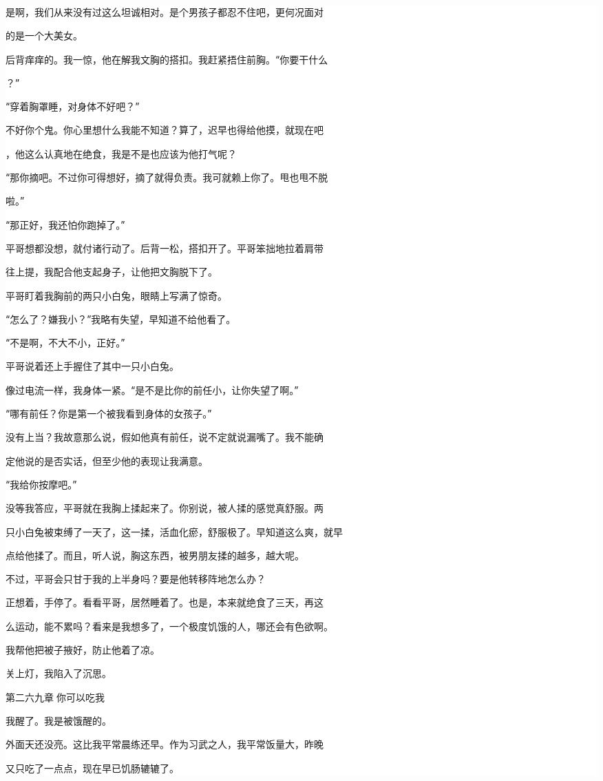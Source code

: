 是啊，我们从来没有过这么坦诚相对。是个男孩子都忍不住吧，更何况面对

的是一个大美女。

后背痒痒的。我一惊，他在解我文胸的搭扣。我赶紧捂住前胸。“你要干什么

？”

“穿着胸罩睡，对身体不好吧？”

不好你个鬼。你心里想什么我能不知道？算了，迟早也得给他摸，就现在吧

，他这么认真地在绝食，我是不是也应该为他打气呢？

“那你摘吧。不过你可得想好，摘了就得负责。我可就赖上你了。甩也甩不脱

啦。”

“那正好，我还怕你跑掉了。”

平哥想都没想，就付诸行动了。后背一松，搭扣开了。平哥笨拙地拉着肩带

往上提，我配合他支起身子，让他把文胸脱下了。

平哥盯着我胸前的两只小白兔，眼睛上写满了惊奇。

“怎么了？嫌我小？”我略有失望，早知道不给他看了。

“不是啊，不大不小，正好。”

平哥说着还上手握住了其中一只小白兔。

像过电流一样，我身体一紧。“是不是比你的前任小，让你失望了啊。”

“哪有前任？你是第一个被我看到身体的女孩子。”

没有上当？我故意那么说，假如他真有前任，说不定就说漏嘴了。我不能确

定他说的是否实话，但至少他的表现让我满意。

“我给你按摩吧。”

没等我答应，平哥就在我胸上揉起来了。你别说，被人揉的感觉真舒服。两

只小白兔被束缚了一天了，这一揉，活血化瘀，舒服极了。早知道这么爽，就早

点给他揉了。而且，听人说，胸这东西，被男朋友揉的越多，越大呢。

不过，平哥会只甘于我的上半身吗？要是他转移阵地怎么办？

正想着，手停了。看看平哥，居然睡着了。也是，本来就绝食了三天，再这

么运动，能不累吗？看来是我想多了，一个极度饥饿的人，哪还会有色欲啊。

我帮他把被子掖好，防止他着了凉。

关上灯，我陷入了沉思。

第二六九章 你可以吃我

我醒了。我是被饿醒的。

外面天还没亮。这比我平常晨练还早。作为习武之人，我平常饭量大，昨晚

又只吃了一点点，现在早已饥肠辘辘了。
